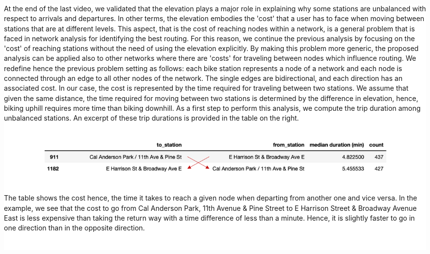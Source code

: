 At the end of the last video, we validated that the elevation plays a major role in explaining why some stations are unbalanced with respect to arrivals and departures. In other terms, the elevation embodies the 'cost' that a user has to face when moving between stations that are at different levels. This aspect, that is the cost of reaching nodes within a network, is a general problem that is faced in network analysis for identifying the best routing. For this reason, we continue the previous analysis by focusing on the 'cost' of reaching stations without the need of using the elevation explicitly. By making this problem more generic, the proposed analysis can be applied also to other networks where there are 'costs' for traveling between nodes which influence routing. We redefine hence the previous problem setting as follows: each bike station represents a node of a network and each node is connected through an edge to all other nodes of the network. The single edges are bidirectional, and each direction has an associated cost. In our case, the cost is represented by the time required for traveling between two stations. We assume that given the same distance, the time required for moving between two stations is determined by the difference in elevation, hence, biking uphill requires more time than biking downhill. As a first step to perform this analysis, we compute the trip duration among unbalanced stations. An excerpt of these trip durations is provided in the table on the right.

<br/>
<center><img src="../src/assets/DE_figure30.png" width="700" class="center" /></center>
<br/>

The table shows the cost hence, the time it takes to reach a given node when departing from another one and vice versa. In the example, we see that the cost to go from Cal Anderson Park, 11th Avenue & Pine Street to E Harrison Street & Broadway Avenue East is less expensive than taking the return way with a time difference of less than a minute. Hence, it is slightly faster to go in one direction than in the opposite direction.

<br/>